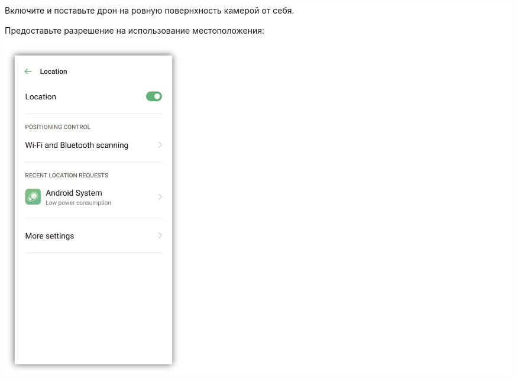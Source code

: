Включите и поставьте дрон на ровную повернхность камерой от себя.

Предоставьте разрешение на использование местоположения:

<img src="../assets/assembling_drone3_1/7/2.png" width=300 class="zoom border center">
